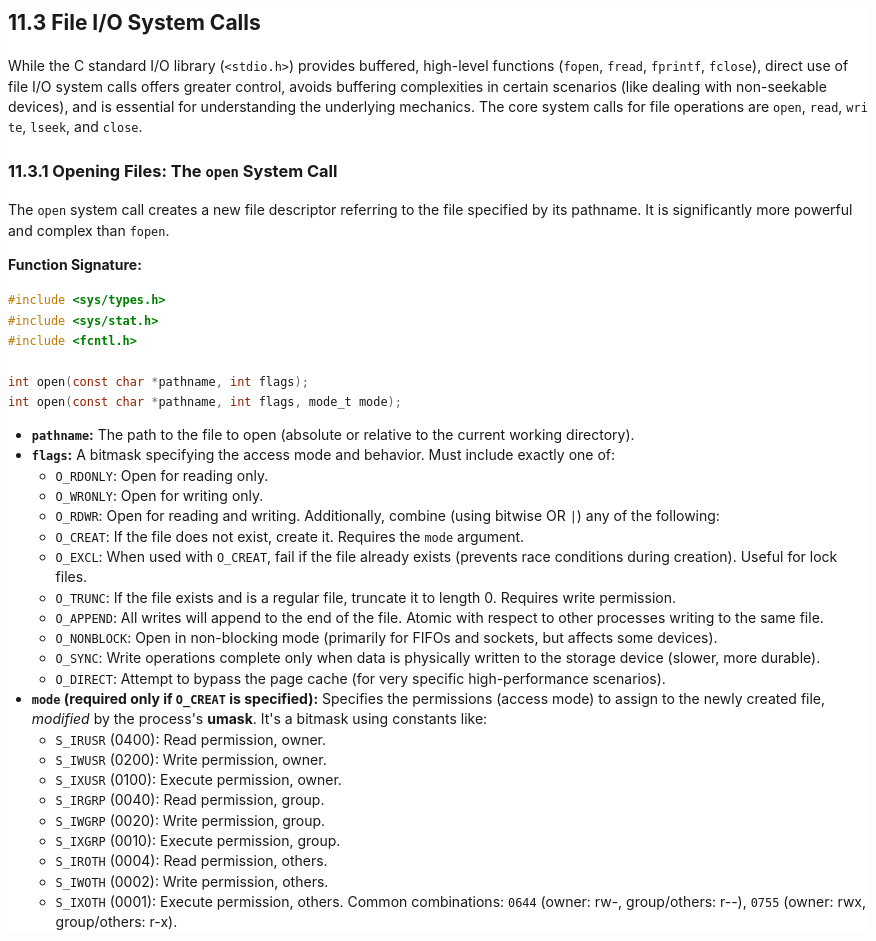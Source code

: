 ## 11.3 File I/O System Calls

While the C standard I/O library (`<stdio.h>`) provides buffered, high-level functions (`fopen`, `fread`, `fprintf`, `fclose`), direct use of file I/O system calls offers greater control, avoids buffering complexities in certain scenarios (like dealing with non-seekable devices), and is essential for understanding the underlying mechanics. The core system calls for file operations are `open`, `read`, `write`, `lseek`, and `close`.

### 11.3.1 Opening Files: The `open` System Call

The `open` system call creates a new file descriptor referring to the file specified by its pathname. It is significantly more powerful and complex than `fopen`.

**Function Signature:**
```c
#include <sys/types.h>
#include <sys/stat.h>
#include <fcntl.h>

int open(const char *pathname, int flags);
int open(const char *pathname, int flags, mode_t mode);
```

*   **`pathname`:** The path to the file to open (absolute or relative to the current working directory).
*   **`flags`:** A bitmask specifying the access mode and behavior. Must include exactly one of:
    *   `O_RDONLY`: Open for reading only.
    *   `O_WRONLY`: Open for writing only.
    *   `O_RDWR`: Open for reading and writing.
    Additionally, combine (using bitwise OR `|`) any of the following:
    *   `O_CREAT`: If the file does not exist, create it. Requires the `mode` argument.
    *   `O_EXCL`: When used with `O_CREAT`, fail if the file already exists (prevents race conditions during creation). Useful for lock files.
    *   `O_TRUNC`: If the file exists and is a regular file, truncate it to length 0. Requires write permission.
    *   `O_APPEND`: All writes will append to the end of the file. Atomic with respect to other processes writing to the same file.
    *   `O_NONBLOCK`: Open in non-blocking mode (primarily for FIFOs and sockets, but affects some devices).
    *   `O_SYNC`: Write operations complete only when data is physically written to the storage device (slower, more durable).
    *   `O_DIRECT`: Attempt to bypass the page cache (for very specific high-performance scenarios).
*   **`mode` (required only if `O_CREAT` is specified):** Specifies the permissions (access mode) to assign to the newly created file, *modified* by the process's **umask**. It's a bitmask using constants like:
    *   `S_IRUSR` (0400): Read permission, owner.
    *   `S_IWUSR` (0200): Write permission, owner.
    *   `S_IXUSR` (0100): Execute permission, owner.
    *   `S_IRGRP` (0040): Read permission, group.
    *   `S_IWGRP` (0020): Write permission, group.
    *   `S_IXGRP` (0010): Execute permission, group.
    *   `S_IROTH` (0004): Read permission, others.
    *   `S_IWOTH` (0002): Write permission, others.
    *   `S_IXOTH` (0001): Execute permission, others.
    Common combinations: `0644` (owner: rw-, group/others: r--), `0755` (owner: rwx, group/others: r-x).
